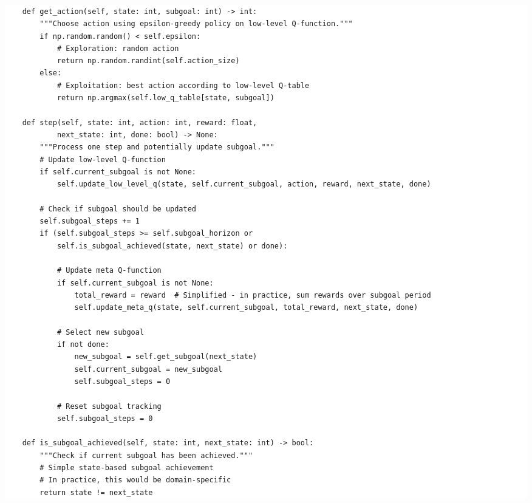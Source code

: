         def get_action(self, state: int, subgoal: int) -> int:
            """Choose action using epsilon-greedy policy on low-level Q-function."""
            if np.random.random() < self.epsilon:
                # Exploration: random action
                return np.random.randint(self.action_size)
            else:
                # Exploitation: best action according to low-level Q-table
                return np.argmax(self.low_q_table[state, subgoal])
        
        def step(self, state: int, action: int, reward: float, 
                next_state: int, done: bool) -> None:
            """Process one step and potentially update subgoal."""
            # Update low-level Q-function
            if self.current_subgoal is not None:
                self.update_low_level_q(state, self.current_subgoal, action, reward, next_state, done)
            
            # Check if subgoal should be updated
            self.subgoal_steps += 1
            if (self.subgoal_steps >= self.subgoal_horizon or 
                self.is_subgoal_achieved(state, next_state) or done):
                
                # Update meta Q-function
                if self.current_subgoal is not None:
                    total_reward = reward  # Simplified - in practice, sum rewards over subgoal period
                    self.update_meta_q(state, self.current_subgoal, total_reward, next_state, done)
                
                # Select new subgoal
                if not done:
                    new_subgoal = self.get_subgoal(next_state)
                    self.current_subgoal = new_subgoal
                    self.subgoal_steps = 0
                
                # Reset subgoal tracking
                self.subgoal_steps = 0
        
        def is_subgoal_achieved(self, state: int, next_state: int) -> bool:
            """Check if current subgoal has been achieved."""
            # Simple state-based subgoal achievement
            # In practice, this would be domain-specific
            return state != next_state
        